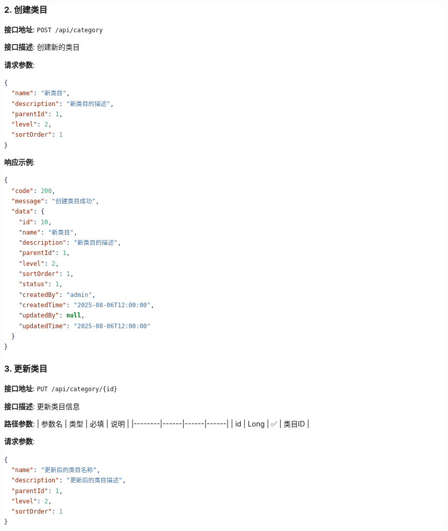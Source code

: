 ### 2. 创建类目

**接口地址**: `POST /api/category`

**接口描述**: 创建新的类目

**请求参数**:
```json
{
  "name": "新类目",
  "description": "新类目的描述",
  "parentId": 1,
  "level": 2,
  "sortOrder": 1
}
```

**响应示例**:
```json
{
  "code": 200,
  "message": "创建类目成功",
  "data": {
    "id": 10,
    "name": "新类目",
    "description": "新类目的描述",
    "parentId": 1,
    "level": 2,
    "sortOrder": 1,
    "status": 1,
    "createdBy": "admin",
    "createdTime": "2025-08-06T12:00:00",
    "updatedBy": null,
    "updatedTime": "2025-08-06T12:00:00"
  }
}
```

### 3. 更新类目

**接口地址**: `PUT /api/category/{id}`

**接口描述**: 更新类目信息

**路径参数**:
| 参数名 | 类型 | 必填 | 说明 |
|--------|------|------|------|
| id | Long | ✅ | 类目ID |

**请求参数**:
```json
{
  "name": "更新后的类目名称",
  "description": "更新后的类目描述",
  "parentId": 1,
  "level": 2,
  "sortOrder": 1
}
```
